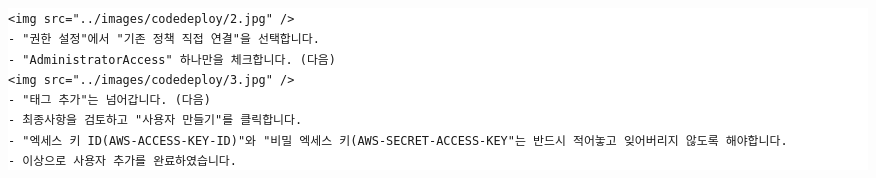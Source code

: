     <img src="../images/codedeploy/2.jpg" />
    - "권한 설정"에서 "기존 정책 직접 연결"을 선택합니다.
    - "AdministratorAccess" 하나만을 체크합니다. (다음)
    <img src="../images/codedeploy/3.jpg" />
    - "태그 추가"는 넘어갑니다. (다음)
    - 최종사항을 검토하고 "사용자 만들기"를 클릭합니다.
    - "엑세스 키 ID(AWS-ACCESS-KEY-ID)"와 "비밀 엑세스 키(AWS-SECRET-ACCESS-KEY"는 반드시 적어놓고 잊어버리지 않도록 해야합니다.
    - 이상으로 사용자 추가를 완료하였습니다.
